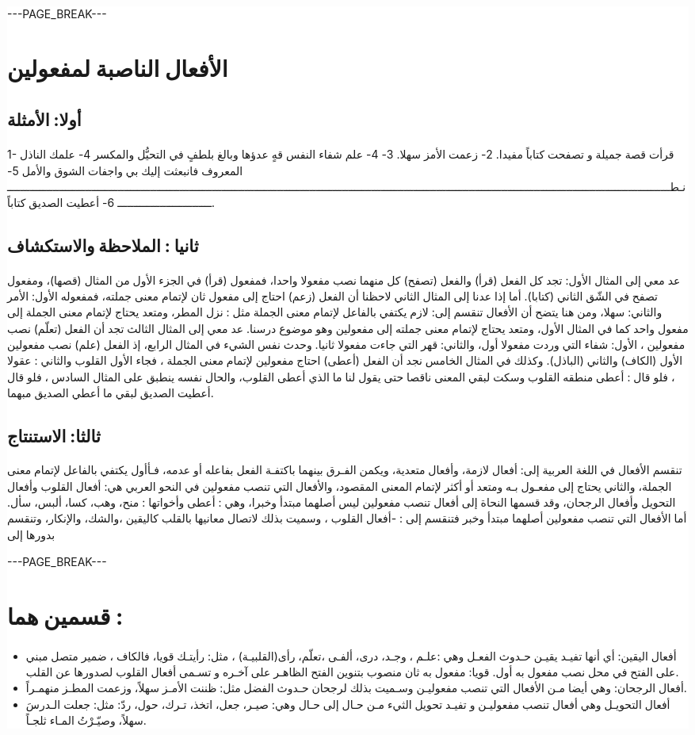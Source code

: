 ---PAGE_BREAK---

# الأفعال الناصبة لمفعولين 

## أولا: الأمثلة

1- قرأت قصة جميلة و تصفحت كتاباً مفيدا.
2- زعمت الأمز سهلا.
3- 4- علم شفاء النفس قهٍ عدؤها وبالغ بلطفٍ في التحيُّل والمكسر
4- علمك الناذل المعروف فانبعثت إليك بي واجفات الشوق والأمل
5- نـطـــــــــــــــــــــــــــــــــــــــــــــــــــــــــــــــــــــــــــــــــــــــــــــــــــــــــــــــــــــــــــــــــــــــــــــــــــــــــــــــــــــــــــــــــــــــــــــــــــــــــــــــــــــــــــــــــــــــــ
6- أعطيت الصديق كتاباً.

## ثانيا : الملاحظة والاستكشاف

عد معي إلى المثال الأول: تجد كل الفعل (قرأ) والفعل (تصفح) كل منهما نصب مفعولا واحدا، فمفعول (قرأ) في الجزء الأول من المثال (قصها)، ومفعول تصفح في الشّق الثاني (كتابا).
أما إذا عدنا إلى المثال الثاني لاحظنا أن الفعل (زعم) احتاج إلى مفعول ثان لإتمام معنى جملته، فمفعوله الأول: الأمر والثاني: سهلا، ومن هنا يتضح أن الأفعال تنقسم إلى: لازم يكتفي بالفاعل لإتمام معنى الجملة مثل : نزل المطر، ومتعد يحتاج لإتمام معنى الجملة إلى مفعول واحد كما في المثال الأول، ومتعد يحتاج لإتمام معنى جملته إلى مفعولين وهو موضوع درسنا.
عد معي إلى المثال الثالث تجد أن الفعل (تعلّم) نصب مفعولين ، الأول: شفاء التي وردت مفعولا أول، والثاني: قهر التي جاءت مفعولا ثانيا.
وحدث نفس الشيء في المثال الرابع، إذ الفعل (علم) نصب مفعولين الأول (الكاف) والثاني (الباذل).
وكذلك في المثال الخامس نجد أن الفعل (أعطى) احتاج مفعولين لإتمام معنى الجملة ، فجاء الأول القلوب والثاني : عقولا ، فلو قال : أعطى منطقه القلوب وسكت لبقي المعنى ناقصا حتى يقول لنا ما الذي أعطى القلوب، والحال نفسه ينطبق على المثال السادس ، فلو قال أعطيت الصديق لبقي ما
أعطي الصديق مبهما.

## ثالثا: الاستنتاج

تنقسم الأفعال في اللغة العربية إلى: أفعال لازمة، وأفعال متعدية، ويكمن الفـرق بينهما باكتفـة الفعل بفاعله أو عدمه، فـأأول يكتفي بالفاعل لإتمام معنى الجملة، والثاني يحتاج إلى مفعـول بـه ومتعد أو أكثر لإتمام المعنى المقصود، والأفعال التي تنصب مفعولين في النحو العربي هي: أفعال القلوب وأفعال
التحويل وأفعال الرجحان، وقد قسمها النحاة إلى أفعال تنصب مفعولين ليس أصلهما مبتدأ وخبرا، وهي : أعطى وأخواتها : منح، وهب، كسا، ألبس، سأل.
أما الأفعال التي تنصب مفعولين أصلهما مبتدأ وخبر فتنقسم إلى :
-أفعال القلوب ، وسميت بذلك لاتصال معانيها بالقلب كاليقين ،والشك، والإنكار، وتنقسم بدورها إلى

---PAGE_BREAK---

# قسمين هما : 

- أفعال اليقين: أي أنها تفيـد يقيـن حـدوث الفعـل وهي :علـم ، وجـد، درى، ألفـى ،تعلّم، رأى(القلبيـة) ، مثل: رأيتـك قويا، فالكاف ، ضمير متصل مبني على الفتح في محل نصب مفعول به أول. قويا: مفعول به ثان منصوب بتنوين الفتح الظاهـر على آخـره و تسـمى أفعال القلوب لصدورها عن القلب.
- أفعال الرجحان: وهي أيضا مـن الأفعال التي تنصب مفعوليـن وسـميت بذلك لرجحان حـدوث
الفضل مثل: ظننت الأمـز سهلاً، وزعمت المطـز منهمـراً.
- أفعال التحويـل وهي أفعال تنصب مفعوليـن و تفيـد تحويل الثيء مـن حـال إلى حـال وهي: صيـر، جعل، اتخذ، تـرك، حول، ردّ: مثل: جعلت الـدرسَ سهلاً، وصيّـرْتُ المـاء ثلجـاً.
